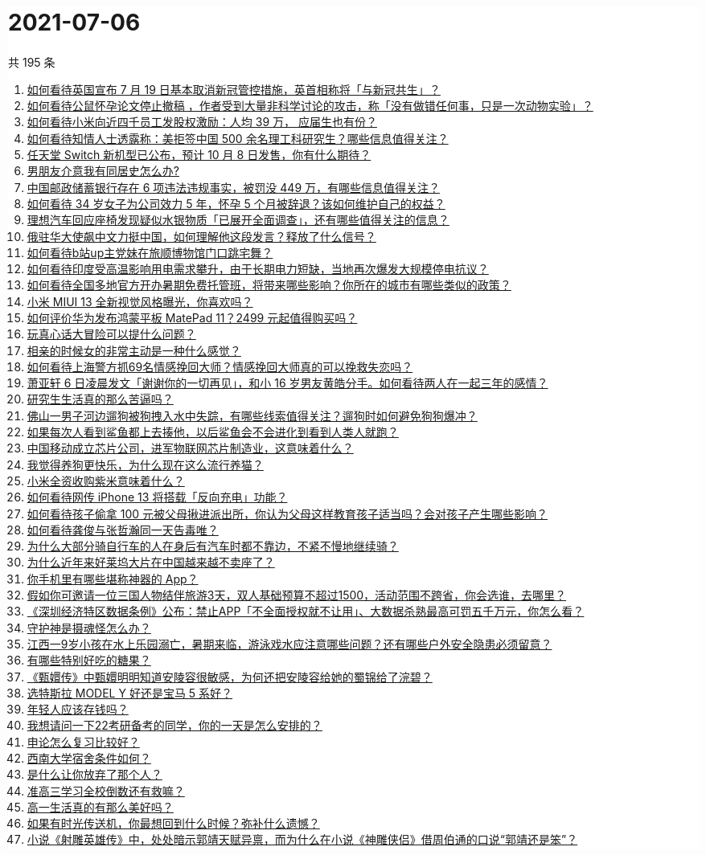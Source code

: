 # 2021-07-06

共 195 条




1. [如何看待英国宣布 7 月 19
   日基本取消新冠管控措施，英首相称将「与新冠共生」？](https://www.zhihu.com/question/470344047)
2. [如何看待公鼠怀孕论文停止撤稿
   ，作者受到大量非科学讨论的攻击，称「没有做错任何事，只是一次动物实验」？](https://www.zhihu.com/question/470229957)
3. [如何看待小米向近四千员工发股权激励：人均 39 万，
   应届生也有份？](https://www.zhihu.com/question/469594067)
4. [如何看待知情人士透露称：美拒签中国 500
   余名理工科研究生？哪些信息值得关注？](https://www.zhihu.com/question/470412737)
5. [任天堂 Switch 新机型已公布，预计 10 月 8
   日发售，你有什么期待？](https://www.zhihu.com/question/470508101)
6. [男朋友介意我有同居史怎么办?](https://www.zhihu.com/question/465458023)
7. [中国邮政储蓄银行存在 6 项违法违规事实，被罚没 449
   万，有哪些信息值得关注？](https://www.zhihu.com/question/470180715)
8. [如何看待 34 岁女子为公司效力 5 年，怀孕 5
   个月被辞退？该如何维护自己的权益？](https://www.zhihu.com/question/470346433)
9. [理想汽车回应座椅发现疑似水银物质「已展开全面调查」，还有哪些值得关注的信息？](https://www.zhihu.com/question/470160887)
10. [俄驻华大使飙中文力挺中国，如何理解他这段发言？释放了什么信号？](https://www.zhihu.com/question/470377945)
11. [如何看待b站up主党妹在旅顺博物馆门口跳宅舞？](https://www.zhihu.com/question/469738970)
12. [如何看待印度受高温影响用电需求攀升，由于长期电力短缺，当地再次爆发大规模停电抗议？](https://www.zhihu.com/question/469940844)
13. [如何看待全国多地官方开办暑期免费托管班，将带来哪些影响？你所在的城市有哪些类似的政策？](https://www.zhihu.com/question/469495664)
14. [小米 MIUI 13 全新视觉风格曝光，你喜欢吗？](https://www.zhihu.com/question/466812715)
15. [如何评价华为发布鸿蒙平板 MatePad 11？2499
    元起值得购买吗？](https://www.zhihu.com/question/470432841)
16. [玩真心话大冒险可以提什么问题？](https://www.zhihu.com/question/294716319)
17. [相亲的时候女的非常主动是一种什么感觉？](https://www.zhihu.com/question/266053826)
18. [如何看待上海警方抓69名情感挽回大师？情感挽回大师真的可以挽救失恋吗？](https://www.zhihu.com/question/470420822)
19. [萧亚轩 6 日凌晨发文「谢谢你的一切再见」，和小 16
    岁男友黄皓分手。如何看待两人在一起三年的感情？](https://www.zhihu.com/question/470346487)
20. [研究生生活真的那么苦逼吗？](https://www.zhihu.com/question/379267365)
21. [佛山一男子河边遛狗被狗拽入水中失踪，有哪些线索值得关注？遛狗时如何避免狗狗爆冲？](https://www.zhihu.com/question/470186017)
22. [如果每次人看到鲨鱼都上去揍他，以后鲨鱼会不会进化到看到人类人就跑？](https://www.zhihu.com/question/469388304)
23. [中国移动成立芯片公司，进军物联网芯片制造业，这意味着什么？](https://www.zhihu.com/question/470357458)
24. [我觉得养狗更快乐，为什么现在这么流行养猫？](https://www.zhihu.com/question/460463800)
25. [小米全资收购紫米意味着什么？](https://www.zhihu.com/question/470091421)
26. [如何看待网传 iPhone 13 将搭载「反向充电」功能？](https://www.zhihu.com/question/470137767)
27. [如何看待孩子偷拿 100
    元被父母揪进派出所，你认为父母这样教育孩子适当吗？会对孩子产生哪些影响？](https://www.zhihu.com/question/470336455)
28. [如何看待龚俊与张哲瀚同一天告毒唯？](https://www.zhihu.com/question/470431847)
29. [为什么大部分骑自行车的人在身后有汽车时都不靠边，不紧不慢地继续骑？](https://www.zhihu.com/question/348195449)
30. [为什么近年来好莱坞大片在中国越来越不卖座了？](https://www.zhihu.com/question/268982964)
31. [你手机里有哪些堪称神器的 App？](https://www.zhihu.com/question/52060765)
32. [假如你可邀请一位三国人物结伴旅游3天，双人基础预算不超过1500，活动范围不跨省，你会选谁，去哪里？](https://www.zhihu.com/question/470158957)
33. [《深圳经济特区数据条例》公布：禁止APP「不全面授权就不让用」、大数据杀熟最高可罚五千万元，你怎么看？](https://www.zhihu.com/question/470388378)
34. [守护神是摄魂怪怎么办？](https://www.zhihu.com/question/467796681)
35. [江西一9岁小孩在水上乐园溺亡，暑期来临，游泳戏水应注意哪些问题？还有哪些户外安全隐患必须留意？](https://www.zhihu.com/question/470102221)
36. [有哪些特别好吃的糖果？](https://www.zhihu.com/question/22631051)
37. [《甄嬛传》中甄嬛明明知道安陵容很敏感，为何还把安陵容给她的蜀锦给了浣碧？](https://www.zhihu.com/question/325114276)
38. [选特斯拉 MODEL Y 好还是宝马 5 系好？](https://www.zhihu.com/question/398893012)
39. [年轻人应该存钱吗？](https://www.zhihu.com/question/469208385)
40. [我想请问一下22考研备考的同学，你的一天是怎么安排的？](https://www.zhihu.com/question/469051601)
41. [申论怎么复习比较好？](https://www.zhihu.com/question/364463392)
42. [西南大学宿舍条件如何？](https://www.zhihu.com/question/46336332)
43. [是什么让你放弃了那个人？](https://www.zhihu.com/question/466005898)
44. [准高三学习全校倒数还有救嘛？](https://www.zhihu.com/question/469983391)
45. [高一生活真的有那么美好吗？](https://www.zhihu.com/question/412925978)
46. [如果有时光传送机，你最想回到什么时候？弥补什么遗憾？](https://www.zhihu.com/question/468426099)
47. [小说《射雕英雄传》中，处处暗示郭靖天赋异禀，而为什么在小说《神雕侠侣》借周伯通的口说“郭靖还是笨”？](https://www.zhihu.com/question/469671460)